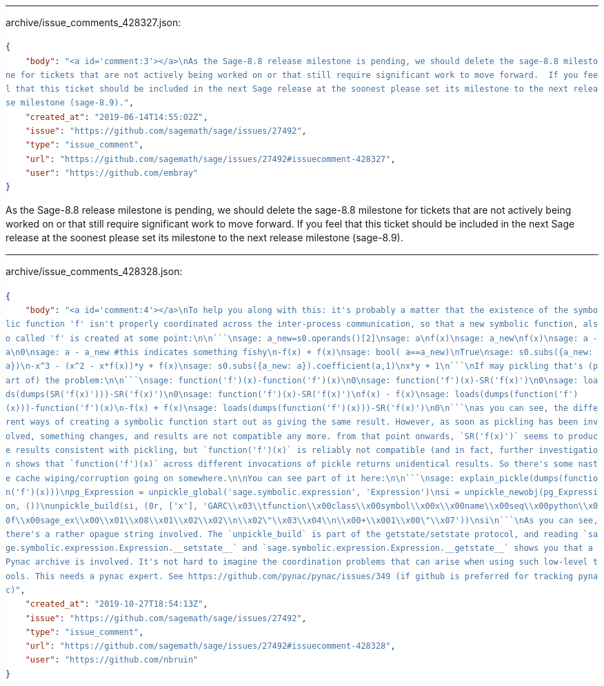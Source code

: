 

---

archive/issue_comments_428327.json:
```json
{
    "body": "<a id='comment:3'></a>\nAs the Sage-8.8 release milestone is pending, we should delete the sage-8.8 milestone for tickets that are not actively being worked on or that still require significant work to move forward.  If you feel that this ticket should be included in the next Sage release at the soonest please set its milestone to the next release milestone (sage-8.9).",
    "created_at": "2019-06-14T14:55:02Z",
    "issue": "https://github.com/sagemath/sage/issues/27492",
    "type": "issue_comment",
    "url": "https://github.com/sagemath/sage/issues/27492#issuecomment-428327",
    "user": "https://github.com/embray"
}
```

<a id='comment:3'></a>
As the Sage-8.8 release milestone is pending, we should delete the sage-8.8 milestone for tickets that are not actively being worked on or that still require significant work to move forward.  If you feel that this ticket should be included in the next Sage release at the soonest please set its milestone to the next release milestone (sage-8.9).



---

archive/issue_comments_428328.json:
```json
{
    "body": "<a id='comment:4'></a>\nTo help you along with this: it's probably a matter that the existence of the symbolic function 'f' isn't properly coordinated across the inter-process communication, so that a new symbolic function, also called 'f' is created at some point:\n\n```\nsage: a_new=s0.operands()[2]\nsage: a\nf(x)\nsage: a_new\nf(x)\nsage: a - a\n0\nsage: a - a_new #this indicates something fishy\n-f(x) + f(x)\nsage: bool( a==a_new)\nTrue\nsage: s0.subs({a_new: a})\n-x^3 - (x^2 - x*f(x))*y + f(x)\nsage: s0.subs({a_new: a}).coefficient(a,1)\nx*y + 1\n```\nIf may pickling that's (part of) the problem:\n\n```\nsage: function('f')(x)-function('f')(x)\n0\nsage: function('f')(x)-SR('f(x)')\n0\nsage: loads(dumps(SR('f(x)')))-SR('f(x)')\n0\nsage: function('f')(x)-SR('f(x)')\nf(x) - f(x)\nsage: loads(dumps(function('f')(x)))-function('f')(x)\n-f(x) + f(x)\nsage: loads(dumps(function('f')(x)))-SR('f(x)')\n0\n```\nas you can see, the different ways of creating a symbolic function start out as giving the same result. However, as soon as pickling has been involved, something changes, and results are not compatible any more. from that point onwards, `SR('f(x)')` seems to produce results consistent with pickling, but `function('f')(x)` is reliably not compatible (and in fact, further investigation shows that `function('f')(x)` across different invocations of pickle returns unidentical results. So there's some naste cache wiping/corruption going on somewhere.\n\nYou can see part of it here:\n\n```\nsage: explain_pickle(dumps(function('f')(x)))\npg_Expression = unpickle_global('sage.symbolic.expression', 'Expression')\nsi = unpickle_newobj(pg_Expression, ())\nunpickle_build(si, (0r, ['x'], 'GARC\\x03\\tfunction\\x00class\\x00symbol\\x00x\\x00name\\x00seq\\x00python\\x00f\\x00sage_ex\\x00\\x01\\x08\\x01\\x02\\x02\\n\\x02\"\\x03\\x04\\n\\x00+\\x001\\x00\"\\x07'))\nsi\n```\nAs you can see, there's a rather opague string involved. The `unpickle_build` is part of the getstate/setstate protocol, and reading `sage.symbolic.expression.Expression.__setstate__` and `sage.symbolic.expression.Expression.__getstate__` shows you that a Pynac archive is involved. It's not hard to imagine the coordination problems that can arise when using such low-level tools. This needs a pynac expert. See https://github.com/pynac/pynac/issues/349 (if github is preferred for tracking pynac)",
    "created_at": "2019-10-27T18:54:13Z",
    "issue": "https://github.com/sagemath/sage/issues/27492",
    "type": "issue_comment",
    "url": "https://github.com/sagemath/sage/issues/27492#issuecomment-428328",
    "user": "https://github.com/nbruin"
}
```
